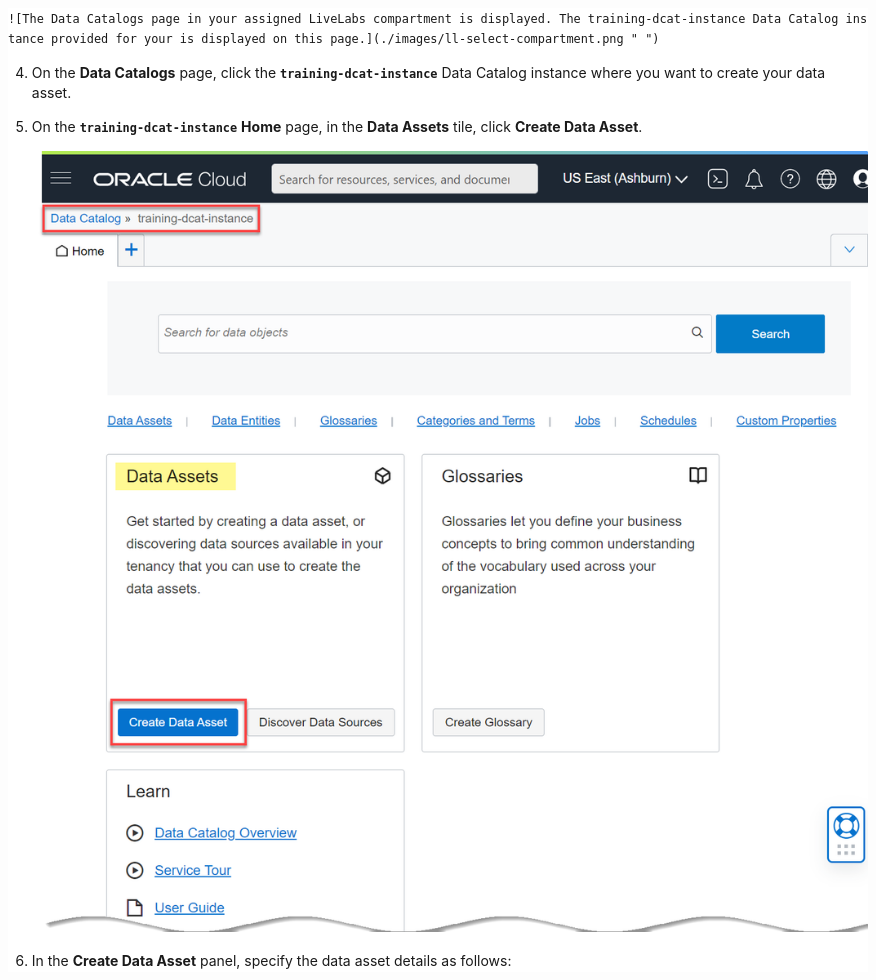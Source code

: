     ![The Data Catalogs page in your assigned LiveLabs compartment is displayed. The training-dcat-instance Data Catalog instance provided for your is displayed on this page.](./images/ll-select-compartment.png " ")

4. On the **Data Catalogs** page, click the **`training-dcat-instance`** Data Catalog instance where you want to create your data asset.

5. On the **`training-dcat-instance`** **Home** page, in the **Data Assets** tile, click **Create Data Asset**.

    ![The Data Assets tile and the Create Data Asset button are highlighted.](./images/ll-create-data-asset.png " ")

6. In the **Create Data Asset** panel, specify the data asset details as follows:    
